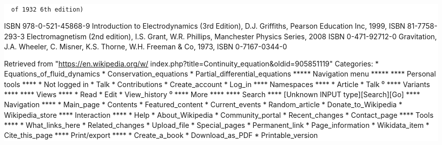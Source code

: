       of 1932 6th edition)
ISBN 978-0-521-45868-9
Introduction to Electrodynamics (3rd Edition), D.J. Griffiths, Pearson
Education Inc, 1999,
ISBN 81-7758-293-3
Electromagnetism (2nd edition), I.S. Grant, W.R. Phillips, Manchester Physics
Series, 2008
ISBN 0-471-92712-0
Gravitation, J.A. Wheeler, C. Misner, K.S. Thorne, W.H. Freeman & Co, 1973,
ISBN 0-7167-0344-0

Retrieved from "https://en.wikipedia.org/w/
index.php?title=Continuity_equation&oldid=905851119"
Categories:
    * Equations_of_fluid_dynamics
    * Conservation_equations
    * Partial_differential_equations
***** Navigation menu *****
**** Personal tools ****
    * Not logged in
    * Talk
    * Contributions
    * Create_account
    * Log_in
**** Namespaces ****
    * Article
    * Talk
⁰
**** Variants ****
**** Views ****
    * Read
    * Edit
    * View_history
⁰
**** More ****
**** Search ****
[Unknown INPUT type][Search][Go]
**** Navigation ****
    * Main_page
    * Contents
    * Featured_content
    * Current_events
    * Random_article
    * Donate_to_Wikipedia
    * Wikipedia_store
**** Interaction ****
    * Help
    * About_Wikipedia
    * Community_portal
    * Recent_changes
    * Contact_page
**** Tools ****
    * What_links_here
    * Related_changes
    * Upload_file
    * Special_pages
    * Permanent_link
    * Page_information
    * Wikidata_item
    * Cite_this_page
**** Print/export ****
    * Create_a_book
    * Download_as_PDF
    * Printable_version